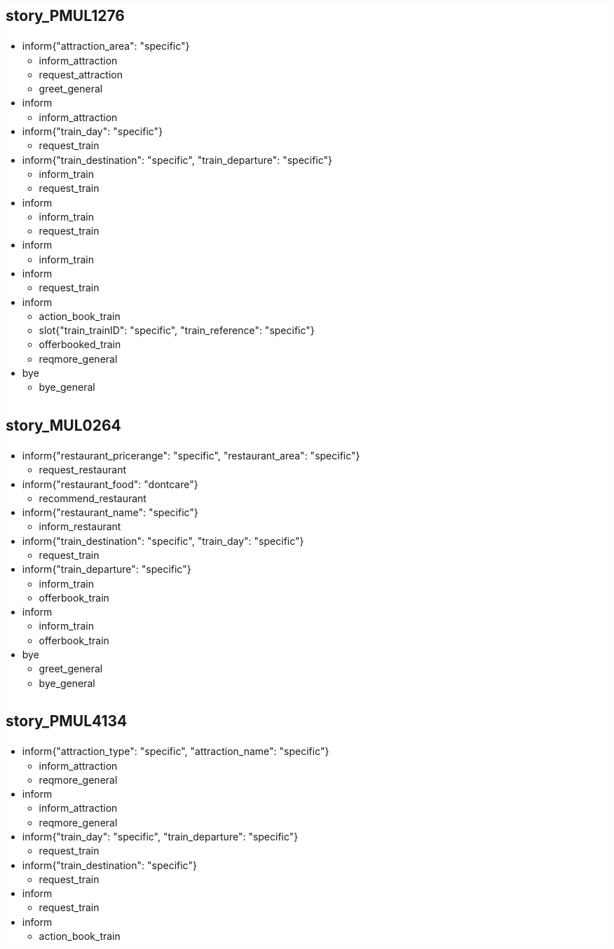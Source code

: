 
## story_PMUL1276
* inform{"attraction_area": "specific"}
   - inform_attraction
   - request_attraction
   - greet_general
* inform
   - inform_attraction
* inform{"train_day": "specific"}
   - request_train
* inform{"train_destination": "specific", "train_departure": "specific"}
   - inform_train
   - request_train
* inform
   - inform_train
   - request_train
* inform
   - inform_train
* inform
   - request_train
* inform
   - action_book_train
   - slot{"train_trainID": "specific", "train_reference": "specific"}
   - offerbooked_train
   - reqmore_general
* bye
   - bye_general

## story_MUL0264
* inform{"restaurant_pricerange": "specific", "restaurant_area": "specific"}
   - request_restaurant
* inform{"restaurant_food": "dontcare"}
   - recommend_restaurant
* inform{"restaurant_name": "specific"}
   - inform_restaurant
* inform{"train_destination": "specific", "train_day": "specific"}
   - request_train
* inform{"train_departure": "specific"}
   - inform_train
   - offerbook_train
* inform
   - inform_train
   - offerbook_train
* bye
   - greet_general
   - bye_general

## story_PMUL4134
* inform{"attraction_type": "specific", "attraction_name": "specific"}
   - inform_attraction
   - reqmore_general
* inform
   - inform_attraction
   - reqmore_general
* inform{"train_day": "specific", "train_departure": "specific"}
   - request_train
* inform{"train_destination": "specific"}
   - request_train
* inform
   - request_train
* inform
   - action_book_train